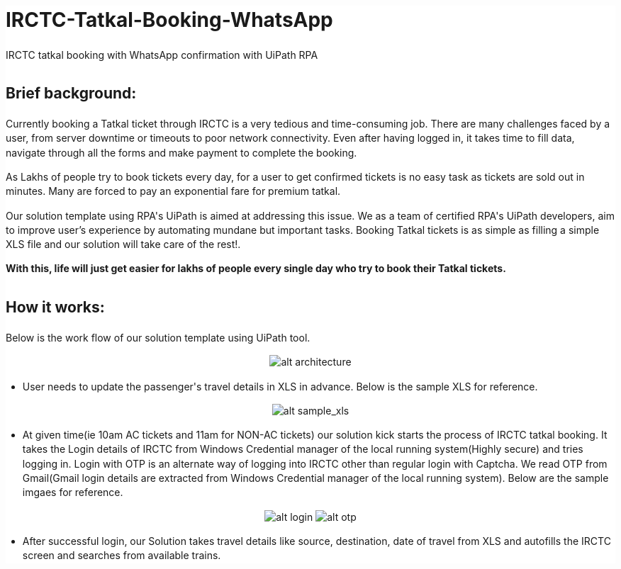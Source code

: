 # IRCTC-Tatkal-Booking-WhatsApp
IRCTC tatkal booking with WhatsApp confirmation with UiPath RPA
## Brief background:
Currently booking a Tatkal ticket through IRCTC is a very tedious and time-consuming job. 
There are many challenges faced by a user, from server downtime or timeouts to poor network connectivity. 
Even after having logged in, it takes time to fill data, navigate through all the forms and make payment to complete the booking. 

As Lakhs of people try to book tickets every day, for a user to get confirmed tickets is no easy task as tickets are sold out in minutes. Many are forced to pay an exponential fare for premium tatkal.

Our solution template using RPA's UiPath is aimed at addressing this issue. We as a team of certified RPA's UiPath developers, aim to improve user’s experience by automating mundane but important tasks. Booking Tatkal tickets is as simple as filling a simple XLS file and our solution will take care of the rest!. 

**With this, life will just get easier for lakhs of people every single day who try to book their Tatkal tickets.**

## How it works:

Below is the work flow of our solution template using UiPath tool. 
<p align="center">
  <img src="https://github.com/SuneetPatil/IRCTC-tatkal-booking/blob/master/Images/architecture.png" width="70%" alt="alt architecture">
</p>

* User needs to update the passenger's travel details in XLS in advance. Below is the sample XLS for reference.
<p align="center">
  <img src="https://github.com/SuneetPatil/IRCTC-tatkal-booking/blob/master/Images/DataExcel.png" height="40%" alt="alt sample_xls">
</p>

* At given time(ie 10am AC tickets and 11am for NON-AC tickets) our solution kick starts the process of IRCTC tatkal booking. It takes the Login details of IRCTC from Windows Credential manager of the local running system(Highly secure) and tries logging in. 
Login with OTP is an alternate way of logging into IRCTC other than regular login with Captcha. We read OTP from Gmail(Gmail login details are extracted from Windows Credential manager of the local running system). Below are the sample imgaes for reference. 
<p align="center">
  <img src="https://github.com/SuneetPatil/IRCTC-tatkal-booking/blob/master/Images/Login.png" height="30%" alt="alt login">

  <img src="https://github.com/SuneetPatil/IRCTC-tatkal-booking/blob/master/Images/otp.png" height="40%" width="50%" alt="alt otp" vertical-align="middle" >
</p>

* After successful login, our Solution takes travel details like source, destination, date of travel from XLS and autofills the IRCTC screen and searches from available trains.
